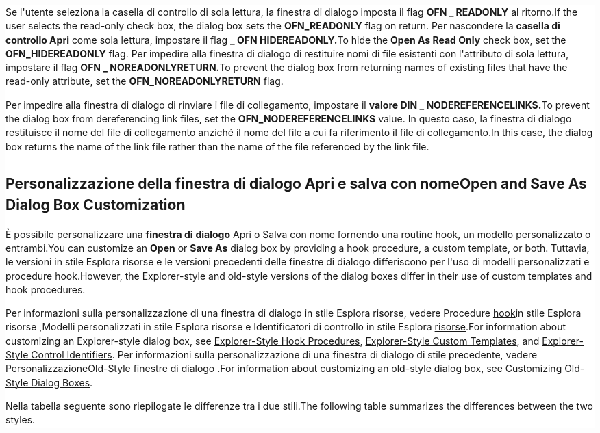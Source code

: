 <span data-ttu-id="ced1a-223">Se l'utente seleziona la casella di controllo di sola lettura, la finestra di dialogo imposta il flag **OFN \_ READONLY** al ritorno.</span><span class="sxs-lookup"><span data-stu-id="ced1a-223">If the user selects the read-only check box, the dialog box sets the **OFN\_READONLY** flag on return.</span></span> <span data-ttu-id="ced1a-224">Per nascondere la **casella di controllo Apri** come sola lettura, impostare il flag **\_ OFN HIDEREADONLY.**</span><span class="sxs-lookup"><span data-stu-id="ced1a-224">To hide the **Open As Read Only** check box, set the **OFN\_HIDEREADONLY** flag.</span></span> <span data-ttu-id="ced1a-225">Per impedire alla finestra di dialogo di restituire nomi di file esistenti con l'attributo di sola lettura, impostare il flag **OFN \_ NOREADONLYRETURN.**</span><span class="sxs-lookup"><span data-stu-id="ced1a-225">To prevent the dialog box from returning names of existing files that have the read-only attribute, set the **OFN\_NOREADONLYRETURN** flag.</span></span>

<span data-ttu-id="ced1a-226">Per impedire alla finestra di dialogo di rinviare i file di collegamento, impostare il **valore DIN \_ NODEREFERENCELINKS.**</span><span class="sxs-lookup"><span data-stu-id="ced1a-226">To prevent the dialog box from dereferencing link files, set the **OFN\_NODEREFERENCELINKS** value.</span></span> <span data-ttu-id="ced1a-227">In questo caso, la finestra di dialogo restituisce il nome del file di collegamento anziché il nome del file a cui fa riferimento il file di collegamento.</span><span class="sxs-lookup"><span data-stu-id="ced1a-227">In this case, the dialog box returns the name of the link file rather than the name of the file referenced by the link file.</span></span>

## <a name="open-and-save-as-dialog-box-customization"></a><span data-ttu-id="ced1a-228">Personalizzazione della finestra di dialogo Apri e salva con nome</span><span class="sxs-lookup"><span data-stu-id="ced1a-228">Open and Save As Dialog Box Customization</span></span>

<span data-ttu-id="ced1a-229">È possibile personalizzare una **finestra di** **dialogo** Apri o Salva con nome fornendo una routine hook, un modello personalizzato o entrambi.</span><span class="sxs-lookup"><span data-stu-id="ced1a-229">You can customize an **Open** or **Save As** dialog box by providing a hook procedure, a custom template, or both.</span></span> <span data-ttu-id="ced1a-230">Tuttavia, le versioni in stile Esplora risorse e le versioni precedenti delle finestre di dialogo differiscono per l'uso di modelli personalizzati e procedure hook.</span><span class="sxs-lookup"><span data-stu-id="ced1a-230">However, the Explorer-style and old-style versions of the dialog boxes differ in their use of custom templates and hook procedures.</span></span>

<span data-ttu-id="ced1a-231">Per informazioni sulla personalizzazione di una finestra di dialogo in stile Esplora risorse, vedere Procedure [hook](#explorer-style-hook-procedures)in stile Esplora risorse [,](#explorer-style-custom-templates)Modelli personalizzati in stile Esplora risorse e Identificatori di controllo in stile Esplora [risorse](#explorer-style-control-identifiers).</span><span class="sxs-lookup"><span data-stu-id="ced1a-231">For information about customizing an Explorer-style dialog box, see [Explorer-Style Hook Procedures](#explorer-style-hook-procedures), [Explorer-Style Custom Templates](#explorer-style-custom-templates), and [Explorer-Style Control Identifiers](#explorer-style-control-identifiers).</span></span> <span data-ttu-id="ced1a-232">Per informazioni sulla personalizzazione di una finestra di dialogo di stile precedente, vedere [Personalizzazione](#customizing-old-style-dialog-boxes)Old-Style finestre di dialogo .</span><span class="sxs-lookup"><span data-stu-id="ced1a-232">For information about customizing an old-style dialog box, see [Customizing Old-Style Dialog Boxes](#customizing-old-style-dialog-boxes).</span></span>

<span data-ttu-id="ced1a-233">Nella tabella seguente sono riepilogate le differenze tra i due stili.</span><span class="sxs-lookup"><span data-stu-id="ced1a-233">The following table summarizes the differences between the two styles.</span></span>
